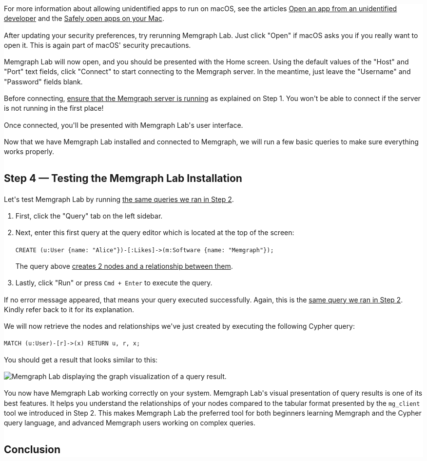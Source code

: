 
For more information about allowing unidentified apps to run on macOS, see the articles [Open an app from an unidentified developer](https://support.apple.com/kb/ph25088?locale=en_US) and the [Safely open apps on your Mac](https://support.apple.com/en-us/HT202491).

After updating your security preferences, try rerunning Memgraph Lab. Just click "Open" if macOS asks you if you really want to open it. This is again part of macOS' security precautions.


Memgraph Lab will now open, and you should be presented with the Home screen. Using the default values of the "Host" and "Port" text fields, click "Connect" to start connecting to the Memgraph server. In the meantime, just leave the "Username" and "Password" fields blank.


Before connecting, [ensure that the Memgraph server is running](#run-memgraph-server) as explained on Step 1. You won't be able to connect if the server is not running in the first place!

Once connected, you'll be presented with Memgraph Lab's user interface.


Now that we have Memgraph Lab installed and connected to Memgraph, we will run a few basic queries to make sure everything works properly.

## Step 4 — Testing the Memgraph Lab Installation

Let's test Memgraph Lab by running [the same queries we ran in Step 2](#first-query).

 1. First, click the "Query" tab on the left sidebar.
 2. Next, enter this first query at the query editor which is located at the top of the screen:
    ```
    CREATE (u:User {name: "Alice"})-[:Likes]->(m:Software {name: "Memgraph"});
    ```
    The query above [creates 2 nodes and a relationship between them](#first-query).

 3. Lastly, click "Run" or press `Cmd + Enter` to execute the query.

If no error message appeared, that means your query executed successfully. Again, this is the [same query we ran in Step 2](#first-query). Kindly refer back to it for its explanation.

We will now retrieve the nodes and relationships we've just created by executing the following Cypher query:

```
MATCH (u:User)-[r]->(x) RETURN u, r, x;
```

You should get a result that looks similar to this:

![Memgraph Lab displaying the graph visualization of a query result.](https://i.imgur.com/tSmbKmy.png)


You now have Memgraph Lab working correctly on your system. Memgraph Lab's visual presentation of query results is one of its best features. It helps you understand the relationships of your nodes compared to the tabular format presented by the `mg_client` tool we introduced in Step 2. This makes Memgraph Lab the preferred tool for both beginners learning Memgraph and the Cypher query language, and advanced Memgraph users working on complex queries.

## Conclusion
